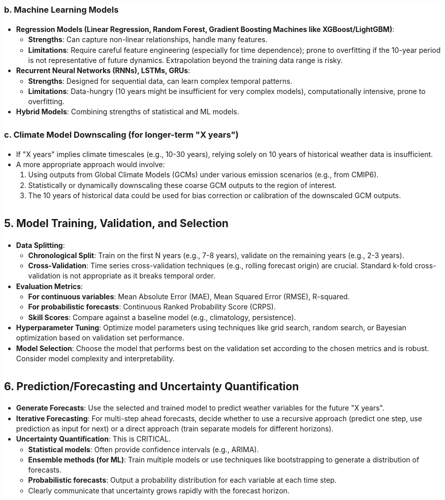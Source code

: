 ### b. Machine Learning Models

- **Regression Models (Linear Regression, Random Forest, Gradient Boosting Machines like XGBoost/LightGBM)**:
  - **Strengths**: Can capture non-linear relationships, handle many features.
  - **Limitations**: Require careful feature engineering (especially for time dependence); prone to overfitting if the 10-year period is not representative of future dynamics. Extrapolation beyond the training data range is risky.
- **Recurrent Neural Networks (RNNs), LSTMs, GRUs**:
  - **Strengths**: Designed for sequential data, can learn complex temporal patterns.
  - **Limitations**: Data-hungry (10 years might be insufficient for very complex models), computationally intensive, prone to overfitting.
- **Hybrid Models**: Combining strengths of statistical and ML models.

### c. Climate Model Downscaling (for longer-term "X years")

- If "X years" implies climate timescales (e.g., 10-30 years), relying solely on 10 years of historical weather data is insufficient.
- A more appropriate approach would involve:
  1. Using outputs from Global Climate Models (GCMs) under various emission scenarios (e.g., from CMIP6).
  2. Statistically or dynamically downscaling these coarse GCM outputs to the region of interest.
  3. The 10 years of historical data could be used for bias correction or calibration of the downscaled GCM outputs.

## 5. Model Training, Validation, and Selection

- **Data Splitting**:
  - **Chronological Split**: Train on the first N years (e.g., 7-8 years), validate on the remaining years (e.g., 2-3 years).
  - **Cross-Validation**: Time series cross-validation techniques (e.g., rolling forecast origin) are crucial. Standard k-fold cross-validation is not appropriate as it breaks temporal order.
- **Evaluation Metrics**:
  - **For continuous variables**: Mean Absolute Error (MAE), Mean Squared Error (RMSE), R-squared.
  - **For probabilistic forecasts**: Continuous Ranked Probability Score (CRPS).
  - **Skill Scores**: Compare against a baseline model (e.g., climatology, persistence).
- **Hyperparameter Tuning**: Optimize model parameters using techniques like grid search, random search, or Bayesian optimization based on validation set performance.
- **Model Selection**: Choose the model that performs best on the validation set according to the chosen metrics and is robust. Consider model complexity and interpretability.

## 6. Prediction/Forecasting and Uncertainty Quantification

- **Generate Forecasts**: Use the selected and trained model to predict weather variables for the future "X years".
- **Iterative Forecasting**: For multi-step ahead forecasts, decide whether to use a recursive approach (predict one step, use prediction as input for next) or a direct approach (train separate models for different horizons).
- **Uncertainty Quantification**: This is CRITICAL.
  - **Statistical models**: Often provide confidence intervals (e.g., ARIMA).
  - **Ensemble methods (for ML)**: Train multiple models or use techniques like bootstrapping to generate a distribution of forecasts.
  - **Probabilistic forecasts**: Output a probability distribution for each variable at each time step.
  - Clearly communicate that uncertainty grows rapidly with the forecast horizon.
